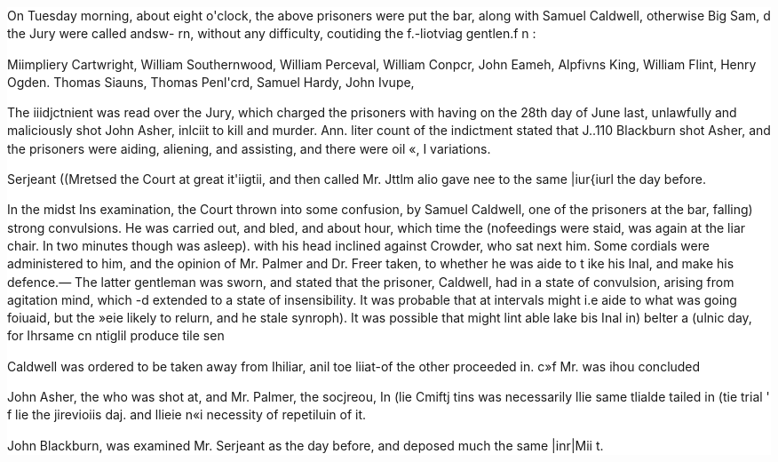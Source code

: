 On Tuesday morning, about eight o'clock, the above prisoners were put the bar, along with Samuel Caldwell, otherwise Big Sam, d the Jury were called andsw- rn, without any difficulty, coutiding the f.-liotviag gentlen.f n :
 
 Miimpliery Cartwright, William Southernwood, William Perceval, William Conpcr, John Eameh, Alpfivns King, William Flint, Henry Ogden. Thomas Siauns, Thomas Penl'crd, Samuel Hardy, John Ivupe,

 The iiidjctnient was read over the Jury, which charged the prisoners with having on the 28th day of June last, unlawfully and maliciously shot John Asher, inlciit to kill and murder. Ann. liter count of the indictment stated that J..110 Blackburn shot Asher, and the prisoners were aiding, aliening, and assisting, and there were oil «, I variations.

 Serjeant ((Mretsed the Court at great it'iigtii, and then called Mr. Jttlm alio gave nee to the same |iur{iurl the day before.
 
 In the midst Ins examination, the Court thrown into some confusion, by Samuel Caldwell, one of the prisoners at the bar, falling) strong convulsions. He was carried out, and bled, and about hour, which time the (nofeedings were staid, was again at the liar chair. In two minutes though was asleep). with his head inclined against Crowder, who sat next him. Some cordials were administered to him, and the opinion of Mr. Palmer and Dr. Freer taken, to whether he was aide to t ike his Inal, and make his defence.— The latter gentleman was sworn, and stated that the prisoner, Caldwell, had in a state of convulsion, arising from agitation mind, which -d extended to a state of insensibility. It was probable that at intervals might i.e aide to what was going foiuaid, but the »eie likely to relurn, and he stale synroph). It was possible that might lint able lake bis Inal in) belter a (ulnic day, for Ihrsame cn ntiglil produce tile sen 

 Caldwell was ordered to be taken away from Ihiliar, anil toe liiat-of the other proceeded in. c»f Mr. was ihou concluded

 John Asher, the who was shot at, and Mr. Palmer, the socjreou, In (lie Cmiftj tins was necessarily llie same tlialde tailed in (tie trial ' f lie the jirevioiis daj. and llieie n«i necessity of repetiluin of it.

 John Blackburn, was examined Mr. Serjeant as the day before, and deposed much the same |inr|Mii t.

